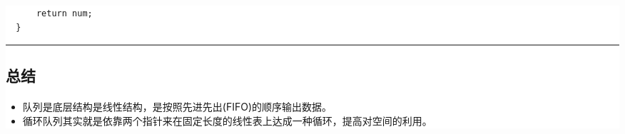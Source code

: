   ```
        return num;
    }
  ```
  

---

## 总结

- 队列是底层结构是线性结构，是按照先进先出(FIFO)的顺序输出数据。
- 循环队列其实就是依靠两个指针来在固定长度的线性表上达成一种循环，提高对空间的利用。